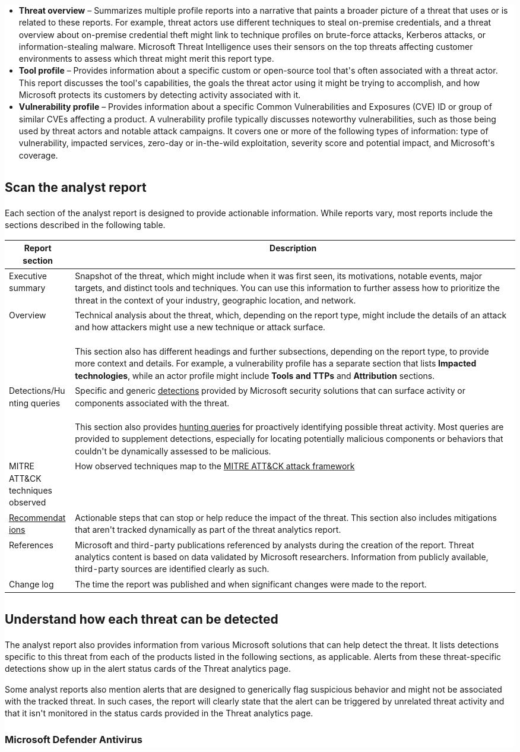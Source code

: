 - **Threat overview** – Summarizes multiple profile reports into a narrative that paints a broader picture of a threat that uses or is related to these reports. For example, threat actors use different techniques to steal on-premise credentials, and a threat overview about on-premise credential theft might link to technique profiles on brute-force attacks, Kerberos attacks, or information-stealing malware. Microsoft Threat Intelligence uses their sensors on the top threats affecting customer environments to assess which threat might merit this report type.
- **Tool profile** – Provides information about a specific custom or open-source tool that's often associated with a threat actor. This report discusses the tool's capabilities, the goals the threat actor using it might be trying to accomplish, and how Microsoft protects its customers by detecting activity associated with it. 
- **Vulnerability profile** – Provides information about a specific Common Vulnerabilities and Exposures (CVE) ID or group of similar CVEs affecting a product. A vulnerability profile typically discusses noteworthy vulnerabilities, such as those being used by threat actors and notable attack campaigns. It covers one or more of the following types of information: type of vulnerability, impacted services, zero-day or in-the-wild exploitation, severity score and potential impact, and Microsoft's coverage.

## Scan the analyst report

Each section of the analyst report is designed to provide actionable information. While reports vary, most reports include the sections described in the following table.

| Report section | Description |
|--|--|
| Executive summary | Snapshot of the threat, which might include when it was first seen, its motivations, notable events, major targets, and distinct tools and techniques. You can use this information to further assess how to prioritize the threat in the context of your industry, geographic location, and network. |
| Overview | Technical analysis about the threat, which, depending on the report type, might include the details of an attack and how attackers might use a new technique or attack surface.<br><br>This section also has different headings and further subsections, depending on the report type, to provide more context and details. For example, a vulnerability profile has a separate section that lists **Impacted technologies**, while an actor profile might include **Tools and TTPs** and **Attribution** sections. |
| Detections/Hunting queries | Specific and generic [detections](#understand-how-each-threat-can-be-detected) provided by Microsoft security solutions that can surface activity or components associated with the threat. <br><br>This section also provides [hunting queries](#find-subtle-threat-artifacts-using-advanced-hunting) for proactively identifying possible threat activity. Most queries are provided to supplement detections, especially for locating potentially malicious components or behaviors that couldn't be dynamically assessed to be malicious. |
| MITRE ATT&CK techniques observed | How observed techniques map to the [MITRE ATT&CK attack framework](https://attack.mitre.org/) |
| [Recommendations](#apply-additional-mitigations) | Actionable steps that can stop or help reduce the impact of the threat. This section also includes mitigations that aren't tracked dynamically as part of the threat analytics report. |
| References | Microsoft and third-party publications referenced by analysts during the creation of the report. Threat analytics content is based on data validated by Microsoft researchers. Information from publicly available, third-party sources are identified clearly as such. |
| Change log | The time the report was published and when significant changes were made to the report. |

## Understand how each threat can be detected

The analyst report also provides information from various Microsoft solutions that can help detect the threat. It lists detections specific to this threat from each of the products listed in the following sections, as applicable. Alerts from these threat-specific detections show up in the alert status cards of the Threat analytics page. 

Some analyst reports also mention alerts that are designed to generically flag suspicious behavior and might not be associated with the tracked threat. In such cases, the report will clearly state that the alert can be triggered by unrelated threat activity and that it isn't monitored in the status cards provided in the Threat analytics page.


### Microsoft Defender Antivirus
